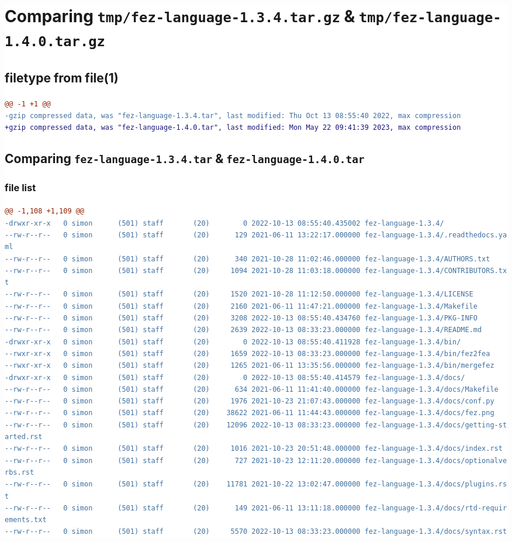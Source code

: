 # Comparing `tmp/fez-language-1.3.4.tar.gz` & `tmp/fez-language-1.4.0.tar.gz`

## filetype from file(1)

```diff
@@ -1 +1 @@
-gzip compressed data, was "fez-language-1.3.4.tar", last modified: Thu Oct 13 08:55:40 2022, max compression
+gzip compressed data, was "fez-language-1.4.0.tar", last modified: Mon May 22 09:41:39 2023, max compression
```

## Comparing `fez-language-1.3.4.tar` & `fez-language-1.4.0.tar`

### file list

```diff
@@ -1,108 +1,109 @@
-drwxr-xr-x   0 simon      (501) staff       (20)        0 2022-10-13 08:55:40.435002 fez-language-1.3.4/
--rw-r--r--   0 simon      (501) staff       (20)      129 2021-06-11 13:22:17.000000 fez-language-1.3.4/.readthedocs.yaml
--rw-r--r--   0 simon      (501) staff       (20)      340 2021-10-28 11:02:46.000000 fez-language-1.3.4/AUTHORS.txt
--rw-r--r--   0 simon      (501) staff       (20)     1094 2021-10-28 11:03:18.000000 fez-language-1.3.4/CONTRIBUTORS.txt
--rw-r--r--   0 simon      (501) staff       (20)     1520 2021-10-28 11:12:50.000000 fez-language-1.3.4/LICENSE
--rw-r--r--   0 simon      (501) staff       (20)     2160 2021-06-11 11:47:21.000000 fez-language-1.3.4/Makefile
--rw-r--r--   0 simon      (501) staff       (20)     3208 2022-10-13 08:55:40.434760 fez-language-1.3.4/PKG-INFO
--rw-r--r--   0 simon      (501) staff       (20)     2639 2022-10-13 08:33:23.000000 fez-language-1.3.4/README.md
-drwxr-xr-x   0 simon      (501) staff       (20)        0 2022-10-13 08:55:40.411928 fez-language-1.3.4/bin/
--rwxr-xr-x   0 simon      (501) staff       (20)     1659 2022-10-13 08:33:23.000000 fez-language-1.3.4/bin/fez2fea
--rwxr-xr-x   0 simon      (501) staff       (20)     1265 2021-06-11 13:35:56.000000 fez-language-1.3.4/bin/mergefez
-drwxr-xr-x   0 simon      (501) staff       (20)        0 2022-10-13 08:55:40.414579 fez-language-1.3.4/docs/
--rw-r--r--   0 simon      (501) staff       (20)      634 2021-06-11 11:41:40.000000 fez-language-1.3.4/docs/Makefile
--rw-r--r--   0 simon      (501) staff       (20)     1976 2021-10-23 21:07:43.000000 fez-language-1.3.4/docs/conf.py
--rw-r--r--   0 simon      (501) staff       (20)    38622 2021-06-11 11:44:43.000000 fez-language-1.3.4/docs/fez.png
--rw-r--r--   0 simon      (501) staff       (20)    12096 2022-10-13 08:33:23.000000 fez-language-1.3.4/docs/getting-started.rst
--rw-r--r--   0 simon      (501) staff       (20)     1016 2021-10-23 20:51:48.000000 fez-language-1.3.4/docs/index.rst
--rw-r--r--   0 simon      (501) staff       (20)      727 2021-10-23 12:11:20.000000 fez-language-1.3.4/docs/optionalverbs.rst
--rw-r--r--   0 simon      (501) staff       (20)    11781 2021-10-22 13:02:47.000000 fez-language-1.3.4/docs/plugins.rst
--rw-r--r--   0 simon      (501) staff       (20)      149 2021-06-11 13:11:18.000000 fez-language-1.3.4/docs/rtd-requirements.txt
--rw-r--r--   0 simon      (501) staff       (20)     5570 2022-10-13 08:33:23.000000 fez-language-1.3.4/docs/syntax.rst
```